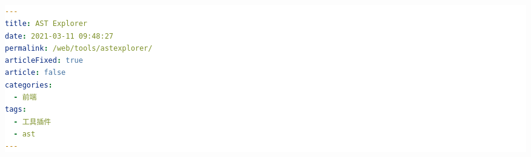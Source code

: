 ```yaml
---
title: AST Explorer
date: 2021-03-11 09:48:27
permalink: /web/tools/astexplorer/
articleFixed: true
article: false
categories:
  - 前端
tags:
  - 工具插件
  - ast
---
```


<div class="global-fixed-wrapper">
  <iframe src="https://astexplorer.net/" width="100%" height="100%" frameborder="0" scrolling="auto" ></iframe>
</div>
